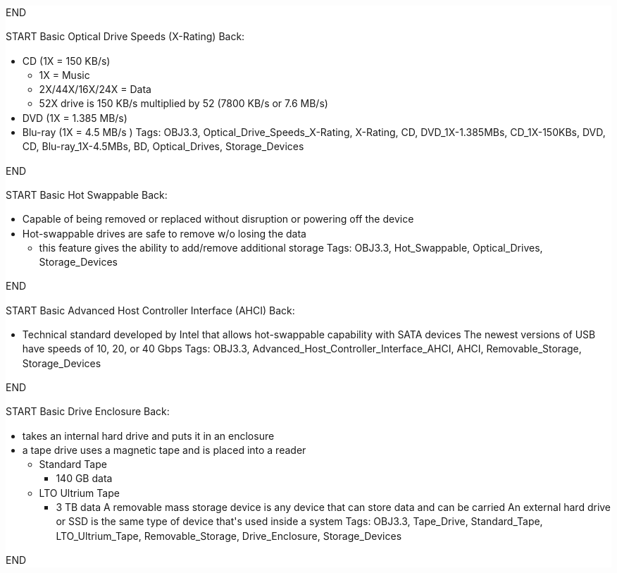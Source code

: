 END

START
Basic
Optical Drive Speeds (X-Rating)
Back:
- CD (1X = 150 KB/s)
	- 1X = Music 
	- 2X/44X/16X/24X = Data
	- 52X drive is 150 KB/s multiplied by 52 (7800 KB/s or 7.6 MB/s)
- DVD (1X = 1.385 MB/s)
- Blu-ray (1X = 4.5 MB/s )
Tags: OBJ3.3, Optical_Drive_Speeds_X-Rating, X-Rating, CD, DVD_1X-1.385MBs, CD_1X-150KBs, DVD, CD, Blu-ray_1X-4.5MBs, BD, Optical_Drives, Storage_Devices

END

START
Basic
Hot Swappable
Back:
- Capable of being removed or replaced without disruption or powering off the device 
- Hot-swappable drives are safe to remove w/o losing the data
	- this feature gives the ability to add/remove additional storage
Tags: OBJ3.3, Hot_Swappable, Optical_Drives, Storage_Devices

END

START
Basic
Advanced Host Controller Interface (AHCI)
Back:
- Technical standard developed by Intel that allows hot-swappable capability with SATA devices 
The newest versions of USB have speeds of 10, 20, or 40 Gbps
Tags: OBJ3.3, Advanced_Host_Controller_Interface_AHCI, AHCI, Removable_Storage, Storage_Devices

END

START
Basic
Drive Enclosure
Back:
- takes an internal hard drive and puts it in an enclosure 
- a tape drive uses a magnetic tape and is placed into a reader
	- Standard Tape
		- 140 GB data 
	- LTO Ultrium Tape 
		- 3 TB data
A removable mass storage device is any device that can store data and can be carried
An external hard drive or SSD is the same type of device that's used inside a system 
Tags: OBJ3.3, Tape_Drive, Standard_Tape, LTO_Ultrium_Tape, Removable_Storage, Drive_Enclosure, Storage_Devices

END
